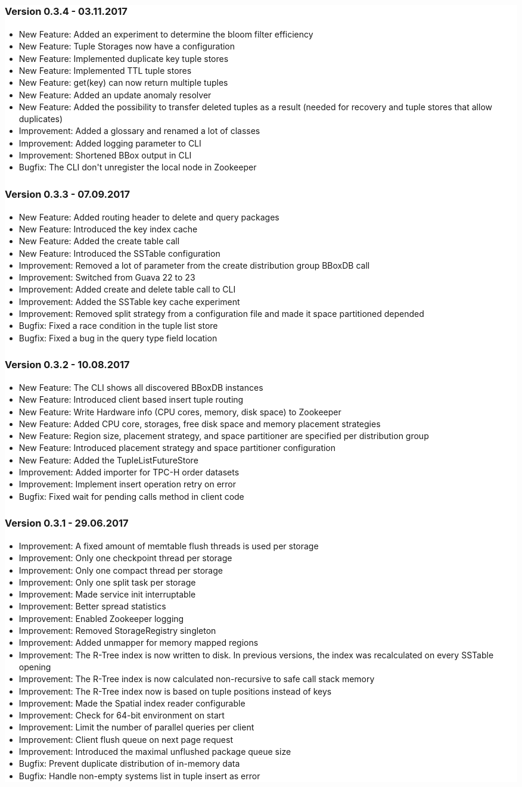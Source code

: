 ### Version 0.3.4 - 03.11.2017
- New Feature: Added an experiment to determine the bloom filter efficiency
- New Feature: Tuple Storages now have a configuration
- New Feature: Implemented duplicate key tuple stores
- New Feature: Implemented TTL tuple stores
- New Feature: get(key) can now return multiple tuples
- New Feature: Added an update anomaly resolver
- New Feature: Added the possibility to transfer deleted tuples as a result (needed for recovery and tuple stores that allow duplicates)
- Improvement: Added a glossary and renamed a lot of classes
- Improvement: Added logging parameter to CLI
- Improvement: Shortened BBox output in CLI
- Bugfix: The CLI don't unregister the local node in Zookeeper

### Version 0.3.3 - 07.09.2017
- New Feature: Added routing header to delete and query packages
- New Feature: Introduced the key index cache
- New Feature: Added the create table call
- New Feature: Introduced the SSTable configuration
- Improvement: Removed a lot of parameter from the create distribution group BBoxDB call
- Improvement: Switched from Guava 22 to 23
- Improvement: Added create and delete table call to CLI
- Improvement: Added the SSTable key cache experiment
- Improvement: Removed split strategy from a configuration file and made it space partitioned depended
- Bugfix: Fixed a race condition in the tuple list store
- Bugfix: Fixed a bug in the query type field location

### Version 0.3.2 - 10.08.2017
- New Feature: The CLI shows all discovered BBoxDB instances
- New Feature: Introduced client based insert tuple routing
- New Feature: Write Hardware info (CPU cores, memory, disk space) to Zookeeper
- New Feature: Added CPU core, storages, free disk space and memory placement strategies
- New Feature: Region size, placement strategy, and space partitioner are specified per distribution group
- New Feature: Introduced placement strategy and space partitioner configuration
- New Feature: Added the TupleListFutureStore
- Improvement: Added importer for TPC-H order datasets
- Improvement: Implement insert operation retry on error
- Bugfix: Fixed wait for pending calls method in client code

### Version 0.3.1 - 29.06.2017
- Improvement: A fixed amount of memtable flush threads is used per storage
- Improvement: Only one checkpoint thread per storage
- Improvement: Only one compact thread per storage
- Improvement: Only one split task per storage
- Improvement: Made service init interruptable
- Improvement: Better spread statistics
- Improvement: Enabled Zookeeper logging
- Improvement: Removed StorageRegistry singleton
- Improvement: Added unmapper for memory mapped regions
- Improvement: The R-Tree index is now written to disk. In previous versions, the index was recalculated on every SSTable opening
- Improvement: The R-Tree index is now calculated non-recursive to safe call stack memory
- Improvement: The R-Tree index now is based on tuple positions instead of keys
- Improvement: Made the Spatial index reader configurable
- Improvement: Check for 64-bit environment on start
- Improvement: Limit the number of parallel queries per client
- Improvement: Client flush queue on next page request
- Improvement: Introduced the maximal unflushed package queue size
- Bugfix: Prevent duplicate distribution of in-memory data
- Bugfix: Handle non-empty systems list in tuple insert as error
